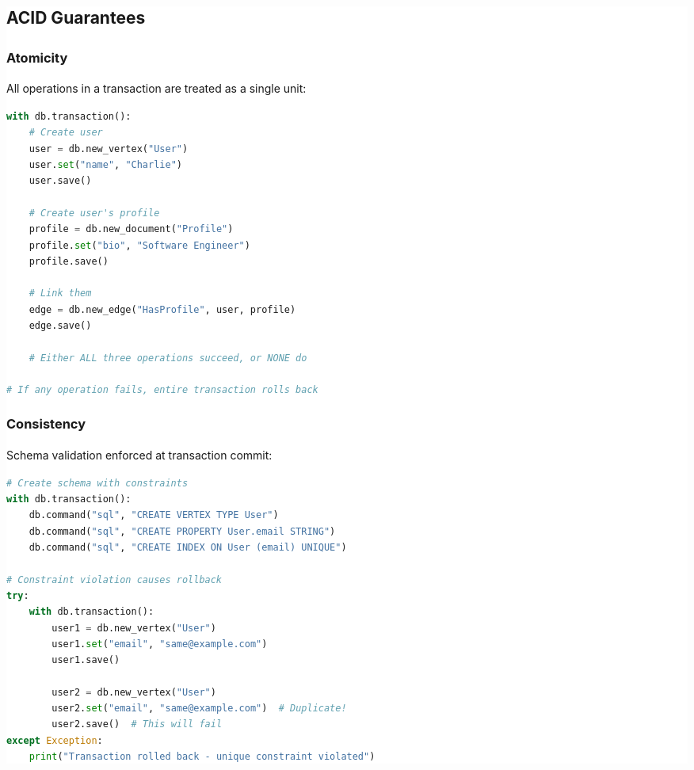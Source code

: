 ## ACID Guarantees

### Atomicity

All operations in a transaction are treated as a single unit:

```python
with db.transaction():
    # Create user
    user = db.new_vertex("User")
    user.set("name", "Charlie")
    user.save()

    # Create user's profile
    profile = db.new_document("Profile")
    profile.set("bio", "Software Engineer")
    profile.save()

    # Link them
    edge = db.new_edge("HasProfile", user, profile)
    edge.save()

    # Either ALL three operations succeed, or NONE do

# If any operation fails, entire transaction rolls back
```

### Consistency

Schema validation enforced at transaction commit:

```python
# Create schema with constraints
with db.transaction():
    db.command("sql", "CREATE VERTEX TYPE User")
    db.command("sql", "CREATE PROPERTY User.email STRING")
    db.command("sql", "CREATE INDEX ON User (email) UNIQUE")

# Constraint violation causes rollback
try:
    with db.transaction():
        user1 = db.new_vertex("User")
        user1.set("email", "same@example.com")
        user1.save()

        user2 = db.new_vertex("User")
        user2.set("email", "same@example.com")  # Duplicate!
        user2.save()  # This will fail
except Exception:
    print("Transaction rolled back - unique constraint violated")
```
